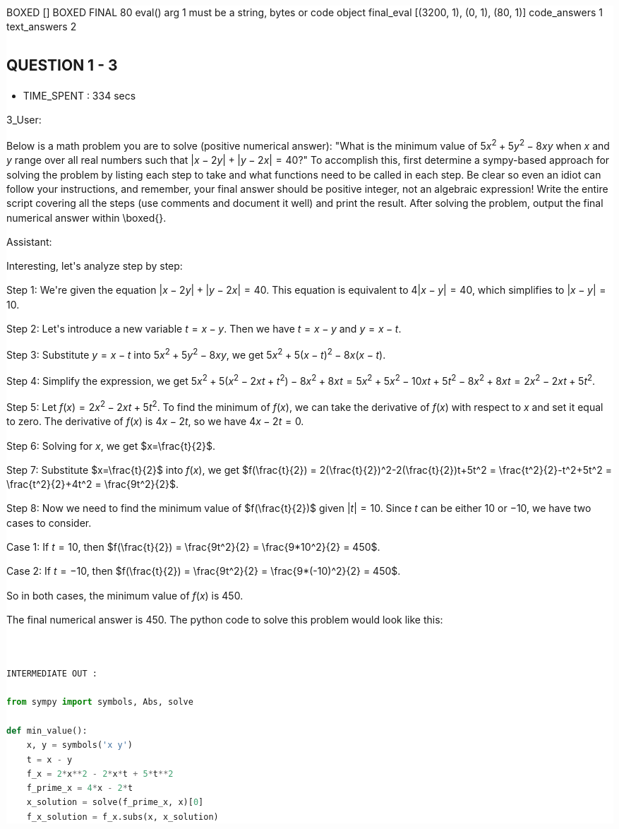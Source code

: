 BOXED []
BOXED FINAL 80
eval() arg 1 must be a string, bytes or code object final_eval
[(3200, 1), (0, 1), (80, 1)]
code_answers 1 text_answers 2



## QUESTION 1 - 3 
- TIME_SPENT : 334 secs

3_User:

Below is a math problem you are to solve (positive numerical answer):
"What is the minimum value of $5x^2+5y^2-8xy$ when $x$ and $y$ range over all real numbers such that $|x-2y| + |y-2x| = 40$?"
To accomplish this, first determine a sympy-based approach for solving the problem by listing each step to take and what functions need to be called in each step. Be clear so even an idiot can follow your instructions, and remember, your final answer should be positive integer, not an algebraic expression!
Write the entire script covering all the steps (use comments and document it well) and print the result. After solving the problem, output the final numerical answer within \boxed{}.

Assistant: 

Interesting, let's analyze step by step:



Step 1: We're given the equation $|x-2y| + |y-2x| = 40$. This equation is equivalent to $4|x-y|=40$, which simplifies to $|x-y|=10$.

Step 2: Let's introduce a new variable $t = x - y$. Then we have $t = x - y$ and $y = x - t$.

Step 3: Substitute $y = x - t$ into $5x^2+5y^2-8xy$, we get $5x^2+5(x-t)^2-8x(x-t)$.

Step 4: Simplify the expression, we get $5x^2+5(x^2-2xt+t^2)-8x^2+8xt = 5x^2+5x^2-10xt+5t^2-8x^2+8xt = 2x^2-2xt+5t^2$.

Step 5: Let $f(x) = 2x^2-2xt+5t^2$. To find the minimum of $f(x)$, we can take the derivative of $f(x)$ with respect to $x$ and set it equal to zero. The derivative of $f(x)$ is $4x-2t$, so we have $4x-2t=0$.

Step 6: Solving for $x$, we get $x=\frac{t}{2}$.

Step 7: Substitute $x=\frac{t}{2}$ into $f(x)$, we get $f(\frac{t}{2}) = 2(\frac{t}{2})^2-2(\frac{t}{2})t+5t^2 = \frac{t^2}{2}-t^2+5t^2 = \frac{t^2}{2}+4t^2 = \frac{9t^2}{2}$.

Step 8: Now we need to find the minimum value of $f(\frac{t}{2})$ given $|t|=10$. Since $t$ can be either $10$ or $-10$, we have two cases to consider.

Case 1: If $t=10$, then $f(\frac{t}{2}) = \frac{9t^2}{2} = \frac{9*10^2}{2} = 450$.

Case 2: If $t=-10$, then $f(\frac{t}{2}) = \frac{9t^2}{2} = \frac{9*(-10)^2}{2} = 450$.

So in both cases, the minimum value of $f(x)$ is $450$.

The final numerical answer is $450$. The python code to solve this problem would look like this:

```python


INTERMEDIATE OUT :

from sympy import symbols, Abs, solve

def min_value():
    x, y = symbols('x y')
    t = x - y
    f_x = 2*x**2 - 2*x*t + 5*t**2
    f_prime_x = 4*x - 2*t
    x_solution = solve(f_prime_x, x)[0]
    f_x_solution = f_x.subs(x, x_solution)
```